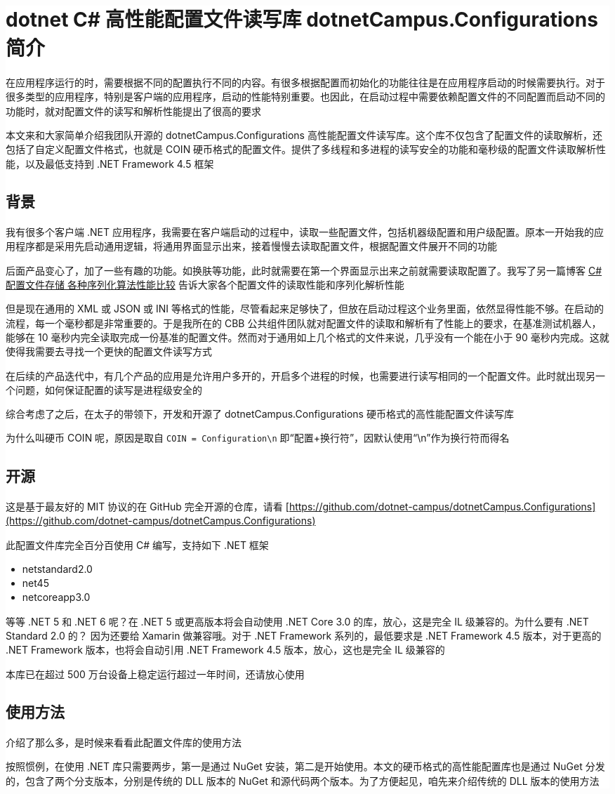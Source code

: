 # dotnet C# 高性能配置文件读写库 dotnetCampus.Configurations 简介

在应用程序运行的时，需要根据不同的配置执行不同的内容。有很多根据配置而初始化的功能往往是在应用程序启动的时候需要执行。对于很多类型的应用程序，特别是客户端的应用程序，启动的性能特别重要。也因此，在启动过程中需要依赖配置文件的不同配置而启动不同的功能时，就对配置文件的读写和解析性能提出了很高的要求

本文来和大家简单介绍我团队开源的 dotnetCampus.Configurations 高性能配置文件读写库。这个库不仅包含了配置文件的读取解析，还包括了自定义配置文件格式，也就是 COIN 硬币格式的配置文件。提供了多线程和多进程的读写安全的功能和毫秒级的配置文件读取解析性能，以及最低支持到 .NET Framework 4.5 框架





<div id="toc"></div>

## 背景

我有很多个客户端 .NET 应用程序，我需要在客户端启动的过程中，读取一些配置文件，包括机器级配置和用户级配置。原本一开始我的应用程序都是采用先启动通用逻辑，将通用界面显示出来，接着慢慢去读取配置文件，根据配置文件展开不同的功能

后面产品变心了，加了一些有趣的功能。如换肤等功能，此时就需要在第一个界面显示出来之前就需要读取配置了。我写了另一篇博客 [C# 配置文件存储 各种序列化算法性能比较](https://blog.lindexi.com/post/C-%E9%85%8D%E7%BD%AE%E6%96%87%E4%BB%B6%E5%AD%98%E5%82%A8-%E5%90%84%E7%A7%8D%E5%BA%8F%E5%88%97%E5%8C%96%E7%AE%97%E6%B3%95%E6%80%A7%E8%83%BD%E6%AF%94%E8%BE%83.html) 告诉大家各个配置文件的读取性能和序列化解析性能

但是现在通用的 XML 或 JSON 或 INI 等格式的性能，尽管看起来足够快了，但放在启动过程这个业务里面，依然显得性能不够。在启动的流程，每一个毫秒都是非常重要的。于是我所在的 CBB 公共组件团队就对配置文件的读取和解析有了性能上的要求，在基准测试机器人，能够在 10 毫秒内完全读取完成一份基准的配置文件。然而对于通用如上几个格式的文件来说，几乎没有一个能在小于 90 毫秒内完成。这就使得我需要去寻找一个更快的配置文件读写方式

在后续的产品迭代中，有几个产品的应用是允许用户多开的，开启多个进程的时候，也需要进行读写相同的一个配置文件。此时就出现另一个问题，如何保证配置的读写是进程级安全的

综合考虑了之后，在太子的带领下，开发和开源了 dotnetCampus.Configurations 硬币格式的高性能配置文件读写库

为什么叫硬币 COIN 呢，原因是取自 `COIN = Configuration\n` 即“配置+换行符”，因默认使用“\n”作为换行符而得名

## 开源

这是基于最友好的 MIT 协议的在 GitHub 完全开源的仓库，请看 [https://github.com/dotnet-campus/dotnetCampus.Configurations](https://github.com/dotnet-campus/dotnetCampus.Configurations)

此配置文件库完全百分百使用 C# 编写，支持如下 .NET 框架

- netstandard2.0
- net45
- netcoreapp3.0

等等 .NET 5 和 .NET 6 呢？在 .NET 5 或更高版本将会自动使用 .NET Core 3.0 的库，放心，这是完全 IL 级兼容的。为什么要有 .NET Standard 2.0 的？ 因为还要给 Xamarin 做兼容哦。对于 .NET Framework 系列的，最低要求是 .NET Framework 4.5 版本，对于更高的 .NET Framework 版本，也将会自动引用 .NET Framework 4.5 版本，放心，这也是完全 IL 级兼容的

本库已在超过 500 万台设备上稳定运行超过一年时间，还请放心使用

## 使用方法

介绍了那么多，是时候来看看此配置文件库的使用方法

按照惯例，在使用 .NET 库只需要两步，第一是通过 NuGet 安装，第二是开始使用。本文的硬币格式的高性能配置库也是通过 NuGet 分发的，包含了两个分支版本，分别是传统的 DLL 版本的 NuGet 和源代码两个版本。为了方便起见，咱先来介绍传统的 DLL 版本的使用方法
